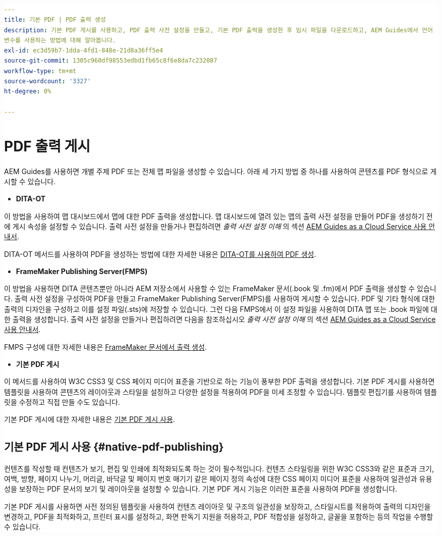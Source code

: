 ```yaml
---
title: 기본 PDF | PDF 출력 생성
description: 기본 PDF 게시를 사용하고, PDF 출력 사전 설정을 만들고, 기본 PDF 출력을 생성한 후 임시 파일을 다운로드하고, AEM Guides에서 언어 변수를 사용하는 방법에 대해 알아봅니다.
exl-id: ec3d59b7-1dda-4fd1-848e-21d8a36ff5e4
source-git-commit: 1305c960df98553edbd1fb65c8f6e8da7c232087
workflow-type: tm+mt
source-wordcount: '3327'
ht-degree: 0%

---
```


# PDF 출력 게시

AEM Guides를 사용하면 개별 주제 PDF 또는 전체 맵 파일을 생성할 수 있습니다. 아래 세 가지 방법 중 하나를 사용하여 콘텐츠를 PDF 형식으로 게시할 수 있습니다.

* **DITA-OT**

이 방법을 사용하여 맵 대시보드에서 맵에 대한 PDF 출력을 생성합니다. 맵 대시보드에 열려 있는 맵의 출력 사전 설정을 만들어 PDF을 생성하기 전에 게시 속성을 설정할 수 있습니다. 출력 사전 설정을 만들거나 편집하려면 *출력 사전 설정 이해* 의 섹션 [AEM Guides as a Cloud Service 사용 안내서](https://helpx.adobe.com/content/dam/help/en/xml-documentation-solution/cs-apr-22/XML-Documentation-for-Adobe-Experience-Manager_CS_User-Guide_EN.pdf).

DITA-OT 메서드를 사용하여 PDF을 생성하는 방법에 대한 자세한 내용은 [DITA-OT를 사용하여 PDF 생성](https://help.adobe.com/en_US/xml-documentation-for-adobe-experience-manager/index.html#t=DXML-master-map%2Fgenerate-output-pdf.html).

* **FrameMaker Publishing Server(FMPS)**

이 방법을 사용하면 DITA 콘텐츠뿐만 아니라 AEM 저장소에서 사용할 수 있는 FrameMaker 문서(.book 및 .fm)에서 PDF 출력을 생성할 수 있습니다. 출력 사전 설정을 구성하여 PDF을 만들고 FrameMaker Publishing Server(FMPS)를 사용하여 게시할 수 있습니다. PDF 및 기타 형식에 대한 출력의 디자인을 구성하고 이를 설정 파일(.sts)에 저장할 수 있습니다. 그런 다음 FMPS에서 이 설정 파일을 사용하여 DITA 맵 또는 .book 파일에 대한 출력을 생성합니다. 출력 사전 설정을 만들거나 편집하려면 다음을 참조하십시오  *출력 사전 설정 이해* 의 섹션 [AEM Guides as a Cloud Service 사용 안내서](https://helpx.adobe.com/content/dam/help/en/xml-documentation-solution/cs-apr-22/XML-Documentation-for-Adobe-Experience-Manager_CS_User-Guide_EN.pdf).

FMPS 구성에 대한 자세한 내용은 [FrameMaker 문서에서 출력 생성](https://help.adobe.com/en_US/xml-documentation-for-adobe-experience-manager/index.html#t=DXML-master-map%2Ffm-output-generatation.html).

* **기본 PDF 게시**

이 메서드를 사용하여 W3C CSS3 및 CSS 페이지 미디어 표준을 기반으로 하는 기능이 풍부한 PDF 출력을 생성합니다. 기본 PDF 게시를 사용하면 템플릿을 사용하여 콘텐츠의 레이아웃과 스타일을 설정하고 다양한 설정을 적용하여 PDF을 미세 조정할 수 있습니다. 템플릿 편집기를 사용하여 템플릿을 수정하고 직접 만들 수도 있습니다.

기본 PDF 게시에 대한 자세한 내용은 [기본 PDF 게시 사용](#native-pdf-publishing).


## 기본 PDF 게시 사용 {#native-pdf-publishing}

컨텐츠를 작성할 때 컨텐츠가 보기, 편집 및 인쇄에 최적화되도록 하는 것이 필수적입니다. 컨텐츠 스타일링을 위한 W3C CSS3와 같은 표준과 크기, 여백, 방향, 페이지 나누기, 머리글, 바닥글 및 페이지 번호 매기기 같은 페이지 정의 속성에 대한 CSS 페이지 미디어 표준을 사용하여 일관성과 유용성을 보장하는 PDF 문서의 보기 및 레이아웃을 설정할 수 있습니다. 기본 PDF 게시 기능은 이러한 표준을 사용하여 PDF을 생성합니다.

기본 PDF 게시를 사용하면 사전 정의된 템플릿을 사용하여 컨텐츠 레이아웃 및 구조의 일관성을 보장하고, 스타일시트를 적용하여 출력의 디자인을 변경하고, PDF을 최적화하고, 프린터 표시를 설정하고, 화면 판독기 지원을 허용하고, PDF 적합성을 설정하고, 글꼴을 포함하는 등의 작업을 수행할 수 있습니다.
